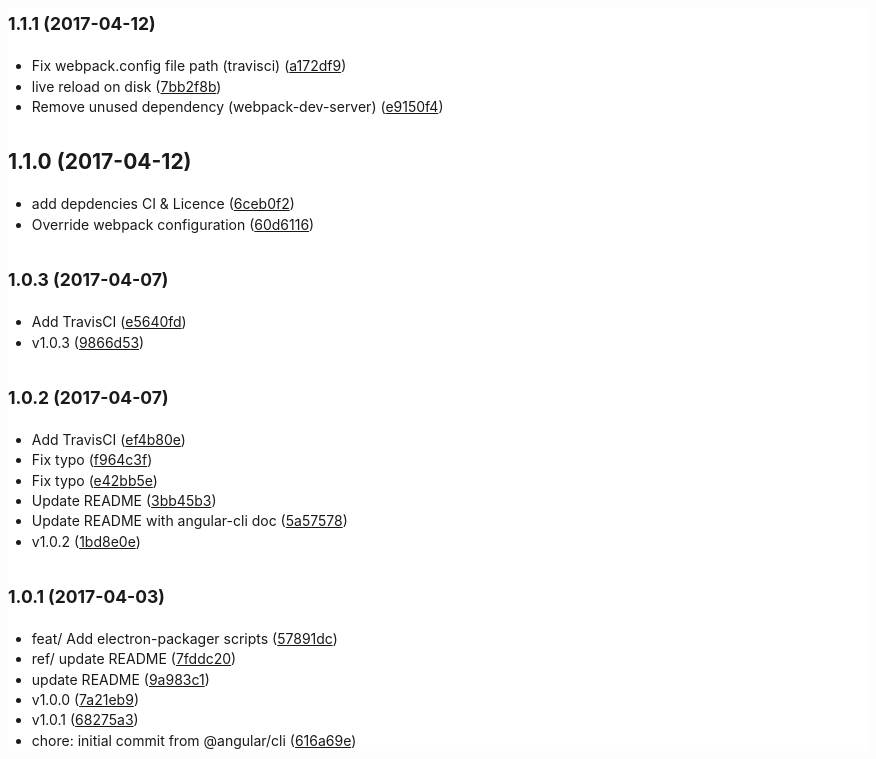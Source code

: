 ## <small>1.1.1 (2017-04-12)</small>

- Fix webpack.config file path (travisci) ([a172df9](https://github.com/maximegris/boulevard-launcher-electron/commit/a172df9))
- live reload on disk ([7bb2f8b](https://github.com/maximegris/boulevard-launcher-electron/commit/7bb2f8b))
- Remove unused dependency (webpack-dev-server) ([e9150f4](https://github.com/maximegris/boulevard-launcher-electron/commit/e9150f4))

## 1.1.0 (2017-04-12)

- add depdencies CI & Licence ([6ceb0f2](https://github.com/maximegris/boulevard-launcher-electron/commit/6ceb0f2))
- Override webpack configuration ([60d6116](https://github.com/maximegris/boulevard-launcher-electron/commit/60d6116))

## <small>1.0.3 (2017-04-07)</small>

- Add TravisCI ([e5640fd](https://github.com/maximegris/boulevard-launcher-electron/commit/e5640fd))
- v1.0.3 ([9866d53](https://github.com/maximegris/boulevard-launcher-electron/commit/9866d53))

## <small>1.0.2 (2017-04-07)</small>

- Add TravisCI ([ef4b80e](https://github.com/maximegris/boulevard-launcher-electron/commit/ef4b80e))
- Fix typo ([f964c3f](https://github.com/maximegris/boulevard-launcher-electron/commit/f964c3f))
- Fix typo ([e42bb5e](https://github.com/maximegris/boulevard-launcher-electron/commit/e42bb5e))
- Update README ([3bb45b3](https://github.com/maximegris/boulevard-launcher-electron/commit/3bb45b3))
- Update README with angular-cli doc ([5a57578](https://github.com/maximegris/boulevard-launcher-electron/commit/5a57578))
- v1.0.2 ([1bd8e0e](https://github.com/maximegris/boulevard-launcher-electron/commit/1bd8e0e))

## <small>1.0.1 (2017-04-03)</small>

- feat/ Add electron-packager scripts ([57891dc](https://github.com/maximegris/boulevard-launcher-electron/commit/57891dc))
- ref/ update README ([7fddc20](https://github.com/maximegris/boulevard-launcher-electron/commit/7fddc20))
- update README ([9a983c1](https://github.com/maximegris/boulevard-launcher-electron/commit/9a983c1))
- v1.0.0 ([7a21eb9](https://github.com/maximegris/boulevard-launcher-electron/commit/7a21eb9))
- v1.0.1 ([68275a3](https://github.com/maximegris/boulevard-launcher-electron/commit/68275a3))
- chore: initial commit from @angular/cli ([616a69e](https://github.com/maximegris/boulevard-launcher-electron/commit/616a69e))
